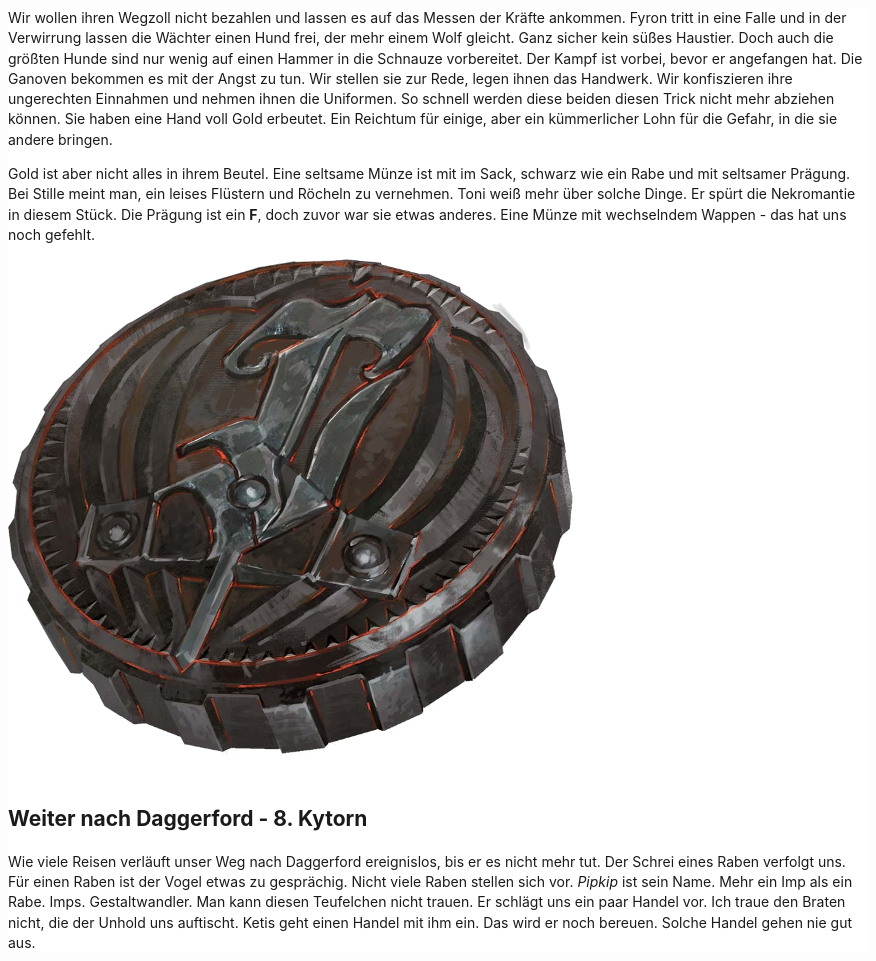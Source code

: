 Wir wollen ihren Wegzoll nicht bezahlen und lassen es auf das Messen der Kräfte
ankommen. Fyron tritt in eine Falle und in der Verwirrung lassen die Wächter
einen Hund frei, der mehr einem Wolf gleicht. Ganz sicher kein süßes Haustier.
Doch auch die größten Hunde sind nur wenig auf einen Hammer in die Schnauze
vorbereitet. Der Kampf ist vorbei, bevor er angefangen hat. Die Ganoven
bekommen es mit der Angst zu tun. Wir stellen sie zur Rede, legen ihnen das
Handwerk. Wir konfiszieren ihre ungerechten Einnahmen und nehmen ihnen die
Uniformen. So schnell werden diese beiden diesen Trick nicht mehr abziehen
können. Sie haben eine Hand voll Gold erbeutet. Ein Reichtum für einige, aber
ein kümmerlicher Lohn für die Gefahr, in die sie andere bringen. 

Gold ist aber nicht alles in ihrem Beutel. Eine seltsame Münze ist mit im Sack,
schwarz wie ein Rabe und mit seltsamer Prägung. Bei Stille meint man, ein leises
Flüstern und Röcheln zu vernehmen. Toni weiß mehr über solche Dinge. Er spürt
die Nekromantie in diesem Stück. Die Prägung ist ein **F**, doch zuvor war sie
etwas anderes. Eine Münze mit wechselndem Wappen - das hat uns noch gefehlt.

![Soul Coin](/img/posts/coin.png)

## Weiter nach Daggerford - 8. Kytorn

Wie viele Reisen verläuft unser Weg nach Daggerford ereignislos, bis er es
nicht mehr tut. Der Schrei eines Raben verfolgt uns. Für einen Raben ist der
Vogel etwas zu gesprächig. Nicht viele Raben stellen sich vor. *Pipkip* ist
sein Name. Mehr ein Imp als ein Rabe. Imps. Gestaltwandler. Man kann diesen
Teufelchen nicht trauen. Er schlägt uns ein paar Handel vor. Ich traue den
Braten nicht, die der Unhold uns auftischt. Ketis geht einen Handel mit ihm ein.
Das wird er noch bereuen. Solche Handel gehen nie gut aus.
